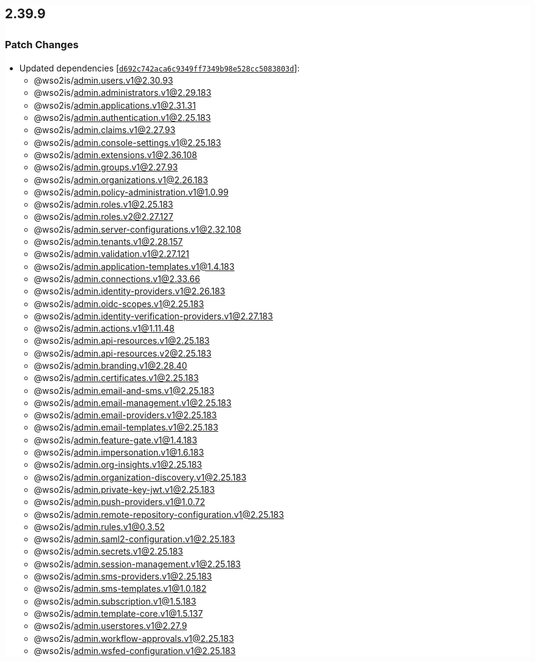 ## 2.39.9

### Patch Changes

- Updated dependencies [[`d692c742aca6c9349ff7349b98e528cc5083803d`](https://github.com/wso2/identity-apps/commit/d692c742aca6c9349ff7349b98e528cc5083803d)]:
  - @wso2is/admin.users.v1@2.30.93
  - @wso2is/admin.administrators.v1@2.29.183
  - @wso2is/admin.applications.v1@2.31.31
  - @wso2is/admin.authentication.v1@2.25.183
  - @wso2is/admin.claims.v1@2.27.93
  - @wso2is/admin.console-settings.v1@2.25.183
  - @wso2is/admin.extensions.v1@2.36.108
  - @wso2is/admin.groups.v1@2.27.93
  - @wso2is/admin.organizations.v1@2.26.183
  - @wso2is/admin.policy-administration.v1@1.0.99
  - @wso2is/admin.roles.v1@2.25.183
  - @wso2is/admin.roles.v2@2.27.127
  - @wso2is/admin.server-configurations.v1@2.32.108
  - @wso2is/admin.tenants.v1@2.28.157
  - @wso2is/admin.validation.v1@2.27.121
  - @wso2is/admin.application-templates.v1@1.4.183
  - @wso2is/admin.connections.v1@2.33.66
  - @wso2is/admin.identity-providers.v1@2.26.183
  - @wso2is/admin.oidc-scopes.v1@2.25.183
  - @wso2is/admin.identity-verification-providers.v1@2.27.183
  - @wso2is/admin.actions.v1@1.11.48
  - @wso2is/admin.api-resources.v1@2.25.183
  - @wso2is/admin.api-resources.v2@2.25.183
  - @wso2is/admin.branding.v1@2.28.40
  - @wso2is/admin.certificates.v1@2.25.183
  - @wso2is/admin.email-and-sms.v1@2.25.183
  - @wso2is/admin.email-management.v1@2.25.183
  - @wso2is/admin.email-providers.v1@2.25.183
  - @wso2is/admin.email-templates.v1@2.25.183
  - @wso2is/admin.feature-gate.v1@1.4.183
  - @wso2is/admin.impersonation.v1@1.6.183
  - @wso2is/admin.org-insights.v1@2.25.183
  - @wso2is/admin.organization-discovery.v1@2.25.183
  - @wso2is/admin.private-key-jwt.v1@2.25.183
  - @wso2is/admin.push-providers.v1@1.0.72
  - @wso2is/admin.remote-repository-configuration.v1@2.25.183
  - @wso2is/admin.rules.v1@0.3.52
  - @wso2is/admin.saml2-configuration.v1@2.25.183
  - @wso2is/admin.secrets.v1@2.25.183
  - @wso2is/admin.session-management.v1@2.25.183
  - @wso2is/admin.sms-providers.v1@2.25.183
  - @wso2is/admin.sms-templates.v1@1.0.182
  - @wso2is/admin.subscription.v1@1.5.183
  - @wso2is/admin.template-core.v1@1.5.137
  - @wso2is/admin.userstores.v1@2.27.9
  - @wso2is/admin.workflow-approvals.v1@2.25.183
  - @wso2is/admin.wsfed-configuration.v1@2.25.183
